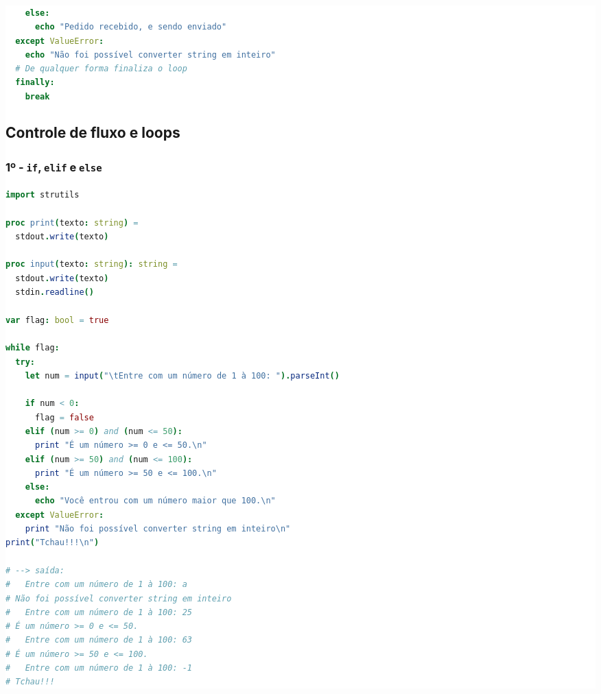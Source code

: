 ```nim
    else:
      echo "Pedido recebido, e sendo enviado"
  except ValueError:
    echo "Não foi possível converter string em inteiro"
  # De qualquer forma finaliza o loop
  finally:
    break
```

## Controle de fluxo e loops

### 1º - `if`, `elif` e `else`

```nim
import strutils

proc print(texto: string) =
  stdout.write(texto)

proc input(texto: string): string =
  stdout.write(texto)
  stdin.readline()

var flag: bool = true

while flag:
  try:
    let num = input("\tEntre com um número de 1 à 100: ").parseInt()

    if num < 0:
      flag = false
    elif (num >= 0) and (num <= 50):
      print "É um número >= 0 e <= 50.\n"
    elif (num >= 50) and (num <= 100):
      print "É um número >= 50 e <= 100.\n"
    else:
      echo "Você entrou com um número maior que 100.\n"
  except ValueError:
    print "Não foi possível converter string em inteiro\n"
print("Tchau!!!\n")

# --> saída:
# 	Entre com um número de 1 à 100: a
# Não foi possível converter string em inteiro
# 	Entre com um número de 1 à 100: 25
# É um número >= 0 e <= 50.
# 	Entre com um número de 1 à 100: 63
# É um número >= 50 e <= 100.
# 	Entre com um número de 1 à 100: -1
# Tchau!!!
```
